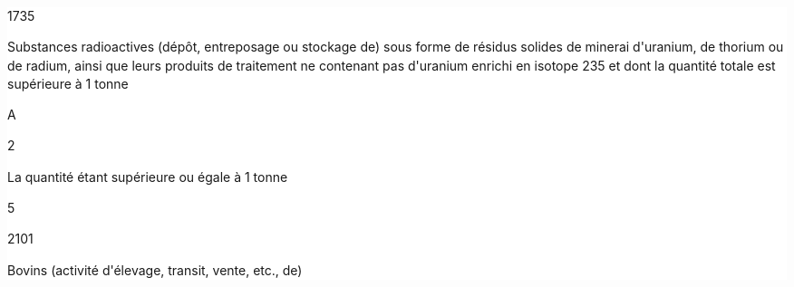</td>
      <td valign="top" width="18">

</td>
    </tr>
    <tr>
      <td width="28" valign="top">

1735 

</td>
      <td valign="top" width="470">

Substances radioactives (dépôt, entreposage ou stockage de) sous forme de résidus solides de minerai d'uranium, de thorium ou
de radium, ainsi que leurs produits de traitement ne contenant pas d'uranium enrichi en isotope 235 et dont la quantité
totale est supérieure à 1 tonne 

</td>
      <td valign="top" width="18">

A

</td>
      <td valign="top" width="34">

2

</td>
      <td valign="top" width="120">

La quantité étant supérieure ou égale à 1 tonne 

</td>
      <td width="29" valign="top">

5

</td>
    </tr>
    <tr>
      <td valign="top" rowspan="14" width="28">

2101 

</td>
      <td valign="top" width="470">

Bovins (activité d'élevage, transit, vente, etc., de) 

</td>
      <td valign="top" width="18">
      </td><td valign="top" width="34">
      </td><td width="120" valign="top">
      </td><td valign="top" width="29">
    </td></tr>
    <tr>
      <td width="470" valign="top">
